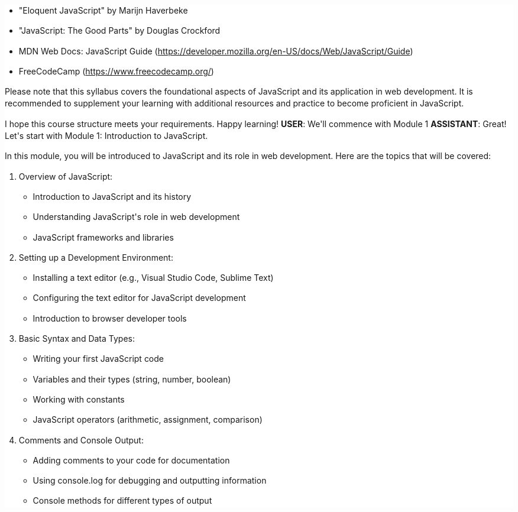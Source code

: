 - "Eloquent JavaScript" by Marijn Haverbeke

- "JavaScript: The Good Parts" by Douglas Crockford

- MDN Web Docs: JavaScript Guide (https://developer.mozilla.org/en-US/docs/Web/JavaScript/Guide)

- FreeCodeCamp (https://www.freecodecamp.org/)



Please note that this syllabus covers the foundational aspects of JavaScript and its application in web development. It is recommended to supplement your learning with additional resources and practice to become proficient in JavaScript.



I hope this course structure meets your requirements. Happy learning!
**USER**: We'll commence with Module 1
**ASSISTANT**: Great! Let's start with Module 1: Introduction to JavaScript.



In this module, you will be introduced to JavaScript and its role in web development. Here are the topics that will be covered:



1. Overview of JavaScript:

   - Introduction to JavaScript and its history

   - Understanding JavaScript's role in web development

   - JavaScript frameworks and libraries



2. Setting up a Development Environment:

   - Installing a text editor (e.g., Visual Studio Code, Sublime Text)

   - Configuring the text editor for JavaScript development

   - Introduction to browser developer tools



3. Basic Syntax and Data Types:

   - Writing your first JavaScript code

   - Variables and their types (string, number, boolean)

   - Working with constants

   - JavaScript operators (arithmetic, assignment, comparison)



4. Comments and Console Output:

   - Adding comments to your code for documentation

   - Using console.log for debugging and outputting information

   - Console methods for different types of output


